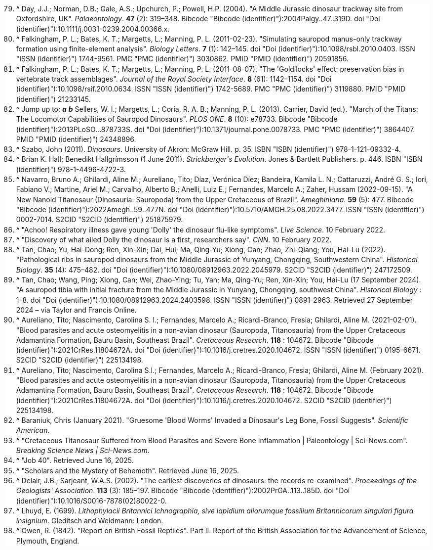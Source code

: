   79. **^** Day, J.J.; Norman, D.B.; Gale, A.S.; Upchurch, P.; Powell, H.P. (2004). "A Middle Jurassic dinosaur trackway site from Oxfordshire, UK". _Palaeontology_. **47** (2): 319–348. Bibcode "Bibcode \(identifier\)"):2004Palgy..47..319D. doi "Doi \(identifier\)"):10.1111/j.0031-0239.2004.00366.x.
  80. **^** Falkingham, P. L.; Bates, K. T.; Margetts, L.; Manning, P. L. (2011-02-23). "Simulating sauropod manus-only trackway formation using finite-element analysis". _Biology Letters_. **7** (1): 142–145. doi "Doi \(identifier\)"):10.1098/rsbl.2010.0403. ISSN "ISSN \(identifier\)") 1744-9561. PMC "PMC \(identifier\)") 3030862. PMID "PMID \(identifier\)") 20591856.
  81. **^** Falkingham, P. L.; Bates, K. T.; Margetts, L.; Manning, P. L. (2011-08-07). "The 'Goldilocks' effect: preservation bias in vertebrate track assemblages". _Journal of the Royal Society Interface_. **8** (61): 1142–1154. doi "Doi \(identifier\)"):10.1098/rsif.2010.0634. ISSN "ISSN \(identifier\)") 1742-5689. PMC "PMC \(identifier\)") 3119880. PMID "PMID \(identifier\)") 21233145.
  82. ^ Jump up to: _**a**_ _**b**_ Sellers, W. I.; Margetts, L.; Coria, R. A. B.; Manning, P. L. (2013). Carrier, David (ed.). "March of the Titans: The Locomotor Capabilities of Sauropod Dinosaurs". _PLOS ONE_. **8** (10): e78733. Bibcode "Bibcode \(identifier\)"):2013PLoSO...878733S. doi "Doi \(identifier\)"):10.1371/journal.pone.0078733. PMC "PMC \(identifier\)") 3864407. PMID "PMID \(identifier\)") 24348896.
  83. **^** Szabo, John (2011). _Dinosaurs_. University of Akron: McGraw Hill. p. 35. ISBN "ISBN \(identifier\)") 978-1-121-09332-4.
  84. **^** Brian K. Hall; Benedikt Hallgrímsson (1 June 2011). _Strickberger's Evolution_. Jones & Bartlett Publishers. p. 446. ISBN "ISBN \(identifier\)") 978-1-4496-4722-3.
  85. **^** Navarro, Bruno A.; Ghilardi, Aline M.; Aureliano, Tito; Díaz, Verónica Díez; Bandeira, Kamila L. N.; Cattaruzzi, André G. S.; Iori, Fabiano V.; Martine, Ariel M.; Carvalho, Alberto B.; Anelli, Luiz E.; Fernandes, Marcelo A.; Zaher, Hussam (2022-09-15). "A New Nanoid Titanosaur (Dinosauria: Sauropoda) from the Upper Cretaceous of Brazil". _Ameghiniana_. **59** (5): 477. Bibcode "Bibcode \(identifier\)"):2022Amegh..59..477N. doi "Doi \(identifier\)"):10.5710/AMGH.25.08.2022.3477. ISSN "ISSN \(identifier\)") 0002-7014. S2CID "S2CID \(identifier\)") 251875979.
  86. **^** "Achoo! Respiratory illness gave young 'Dolly' the dinosaur flu-like symptoms". _Live Science_. 10 February 2022.
  87. **^** "Discovery of what ailed Dolly the dinosaur is a first, researchers say". _CNN_. 10 February 2022.
  88. **^** Tan, Chao; Yu, Hai-Dong; Ren, Xin-Xin; Dai, Hui; Ma, Qing-Yu; Xiong, Can; Zhao, Zhi-Qiang; You, Hai-Lu (2022). "Pathological ribs in sauropod dinosaurs from the Middle Jurassic of Yunyang, Chongqing, Southwestern China". _Historical Biology_. **35** (4): 475–482. doi "Doi \(identifier\)"):10.1080/08912963.2022.2045979. S2CID "S2CID \(identifier\)") 247172509.
  89. **^** Tan, Chao; Wang, Ping; Xiong, Can; Wei, Zhao-Ying; Tu, Yan; Ma, Qing-Yu; Ren, Xin-Xin; You, Hai-Lu (17 September 2024). "A sauropod tibia with initial fracture from the Middle Jurassic in Yunyang, Chongqing, southwest China". _Historical Biology_ : 1–8. doi "Doi \(identifier\)"):10.1080/08912963.2024.2403598. ISSN "ISSN \(identifier\)") 0891-2963. Retrieved 27 September 2024 – via Taylor and Francis Online.
  90. **^** Aureliano, Tito; Nascimento, Carolina S. I.; Fernandes, Marcelo A.; Ricardi-Branco, Fresia; Ghilardi, Aline M. (2021-02-01). "Blood parasites and acute osteomyelitis in a non-avian dinosaur (Sauropoda, Titanosauria) from the Upper Cretaceous Adamantina Formation, Bauru Basin, Southeast Brazil". _Cretaceous Research_. **118** : 104672. Bibcode "Bibcode \(identifier\)"):2021CrRes.11804672A. doi "Doi \(identifier\)"):10.1016/j.cretres.2020.104672. ISSN "ISSN \(identifier\)") 0195-6671. S2CID "S2CID \(identifier\)") 225134198.
  91. **^** Aureliano, Tito; Nascimento, Carolina S.I.; Fernandes, Marcelo A.; Ricardi-Branco, Fresia; Ghilardi, Aline M. (February 2021). "Blood parasites and acute osteomyelitis in a non-avian dinosaur (Sauropoda, Titanosauria) from the Upper Cretaceous Adamantina Formation, Bauru Basin, Southeast Brazil". _Cretaceous Research_. **118** : 104672. Bibcode "Bibcode \(identifier\)"):2021CrRes.11804672A. doi "Doi \(identifier\)"):10.1016/j.cretres.2020.104672. S2CID "S2CID \(identifier\)") 225134198.
  92. **^** Baraniuk, Chris (January 2021). "Gruesome 'Blood Worms' Invaded a Dinosaur's Leg Bone, Fossil Suggests". _Scientific American_.
  93. **^** "Cretaceous Titanosaur Suffered from Blood Parasites and Severe Bone Inflammation | Paleontology | Sci-News.com". _Breaking Science News | Sci-News.com_.
  94. **^** "Job 40". Retrieved June 16, 2025.
  95. **^** "Scholars and the Mystery of Behemoth". Retrieved June 16, 2025.
  96. **^** Delair, J.B.; Sarjeant, W.A.S. (2002). "The earliest discoveries of dinosaurs: the records re-examined". _Proceedings of the Geologists' Association_. **113** (3): 185–197. Bibcode "Bibcode \(identifier\)"):2002PrGA..113..185D. doi "Doi \(identifier\)"):10.1016/S0016-7878(02)80022-0.
  97. **^** Lhuyd, E. (1699). _Lithophylacii Britannici Ichnographia, sive lapidium aliorumque fossilium Britannicorum singulari figura insignium_. Gleditsch and Weidmann: London.
  98. **^** Owen, R. (1842). "Report on British Fossil Reptiles". Part II. Report of the British Association for the Advancement of Science, Plymouth, England.